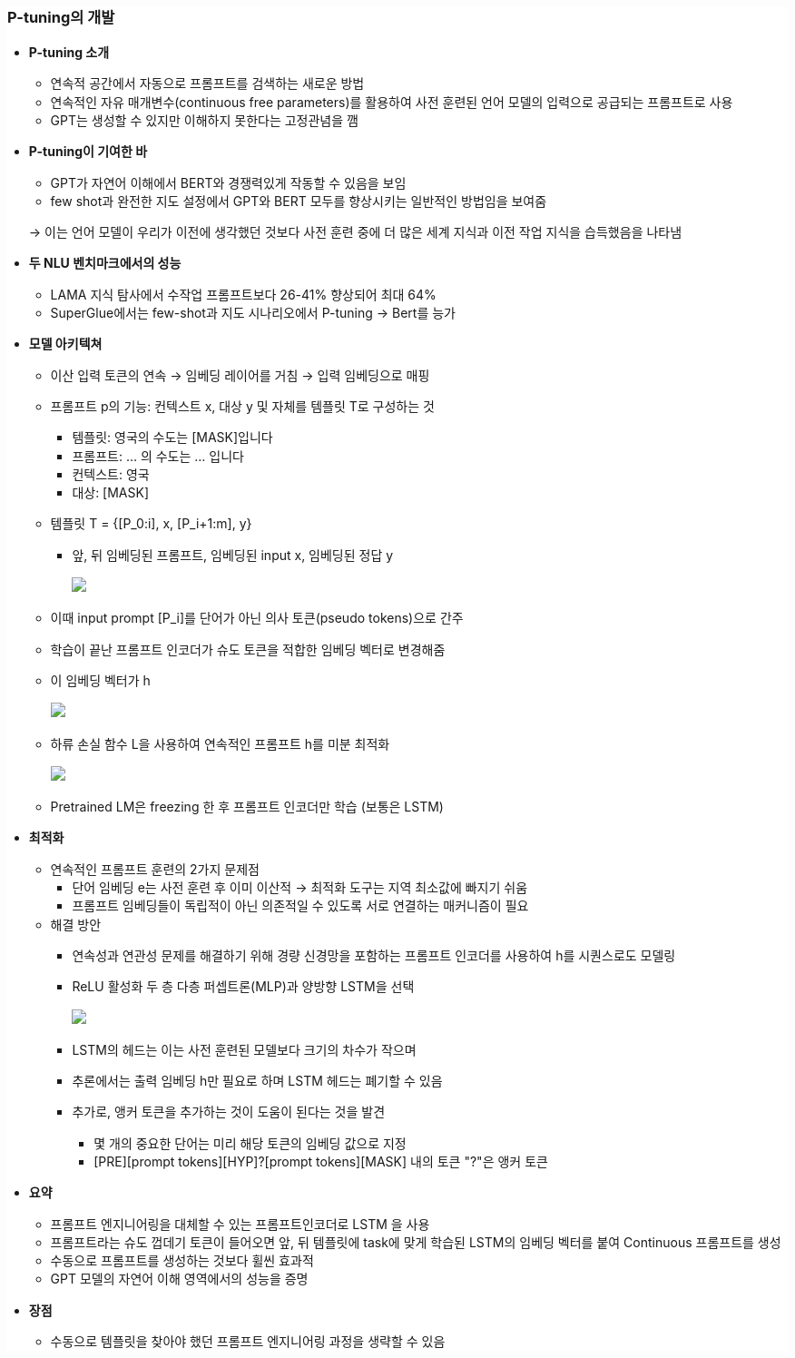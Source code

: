 ### P-tuning의 개발

- **P-tuning 소개**
    - 연속적 공간에서 자동으로 프롬프트를 검색하는 새로운 방법
    - 연속적인 자유 매개변수(continuous free parameters)를 활용하여 사전 훈련된 언어 모델의 입력으로 공급되는 프롬프트로 사용
    - GPT는 생성할 수 있지만 이해하지 못한다는 고정관념을 깸
    
- **P-tuning이 기여한 바**
    - GPT가 자연어 이해에서 BERT와 경쟁력있게 작동할 수 있음을 보임
    - few shot과 완전한 지도 설정에서 GPT와 BERT 모두를 향상시키는 일반적인 방법임을 보여줌
    
    → 이는 언어 모델이 우리가 이전에 생각했던 것보다 사전 훈련 중에 더 많은 세계 지식과 이전 작업 지식을 습득했음을 나타냄
    
- **두 NLU 벤치마크에서의 성능**
    - LAMA 지식 탐사에서 수작업 프롬프트보다 26-41% 향상되어 최대 64%
    - SuperGlue에서는 few-shot과 지도 시나리오에서 P-tuning → Bert를 능가
    
- **모델 아키텍쳐**
    - 이산 입력 토큰의 연속 → 임베딩 레이어를 거침 → 입력 임베딩으로 매핑
    - 프롬프트 p의 기능: 컨텍스트 x, 대상 y 및 자체를 템플릿 T로 구성하는 것
        - 템플릿: 영국의 수도는 [MASK]입니다
        - 프롬프트: … 의 수도는 … 입니다
        - 컨텍스트: 영국
        - 대상: [MASK]
    - 템플릿 T = {[P_0:i], x, [P_i+1:m], y}
        - 앞, 뒤 임베딩된 프롬프트, 임베딩된 input x, 임베딩된 정답 y
        
          <img src="https://github.com/daunJJ/LLM_Study/assets/109944763/079af379-5285-4b61-9340-9a070c67c114" width="300"/>

    - 이때 input prompt [P_i]를 단어가 아닌 의사 토큰(pseudo tokens)으로 간주
    - 학습이 끝난 프롬프트 인코더가 슈도 토큰을 적합한 임베딩 벡터로 변경해줌
    - 이 임베딩 벡터가 h

      <img src="https://github.com/daunJJ/LLM_Study/assets/109944763/29b2d35d-ae84-42c5-af9c-666edf575737" width="300"/>

    - 하류 손실 함수 L을 사용하여 연속적인 프롬프트 h를 미분 최적화

      <img src="https://github.com/daunJJ/LLM_Study/assets/109944763/e6b9cf4f-ece0-4fbf-bd29-41779af4fe81" width="400"/>

    - Pretrained LM은 freezing 한 후 프롬프트 인코더만 학습 (보통은 LSTM)
    
- **최적화**
    - 연속적인 프롬프트 훈련의 2가지 문제점
        - 단어 임베딩 e는 사전 훈련 후 이미 이산적 → 최적화 도구는 지역 최소값에 빠지기 쉬움
        - 프롬프트 임베딩들이 독립적이 아닌 의존적일 수 있도록 서로 연결하는 매커니즘이 필요
    - 해결 방안
        - 연속성과 연관성 문제를 해결하기 위해 경량 신경망을 포함하는 프롬프트 인코더를 사용하여 h를 시퀀스로도 모델링
        - ReLU 활성화 두 층 다층 퍼셉트론(MLP)과 양방향 LSTM을 선택

          <img src="https://github.com/daunJJ/LLM_Study/assets/109944763/6e173e6b-3f82-414c-839f-85fd2c47d103" width="300"/>

        - LSTM의 헤드는 이는 사전 훈련된 모델보다 크기의 차수가 작으며
        - 추론에서는 출력 임베딩 h만 필요로 하며 LSTM 헤드는 폐기할 수 있음
        - 추가로, 앵커 토큰을 추가하는 것이 도움이 된다는 것을 발견
            - 몇 개의 중요한 단어는 미리 해당 토큰의 임베딩 값으로 지정
            - [PRE][prompt tokens][HYP]?[prompt tokens][MASK] 내의 토큰 "?"은 앵커 토큰
            
- **요약**
    - 프롬프트 엔지니어링을 대체할 수 있는 프롬프트인코더로 LSTM 을 사용
    - 프롬프트라는 슈도 껍데기 토큰이 들어오면 앞, 뒤 템플릿에 task에 맞게 학습된 LSTM의 임베딩 벡터를 붙여 Continuous 프롬프트를 생성
    - 수동으로 프롬프트를 생성하는 것보다 휠씬 효과적
    - GPT 모델의 자연어 이해 영역에서의 성능을 증명
      
- **장점**
    - 수동으로 템플릿을 찾아야 했던 프롬프트 엔지니어링 과정을 생략할 수 있음
